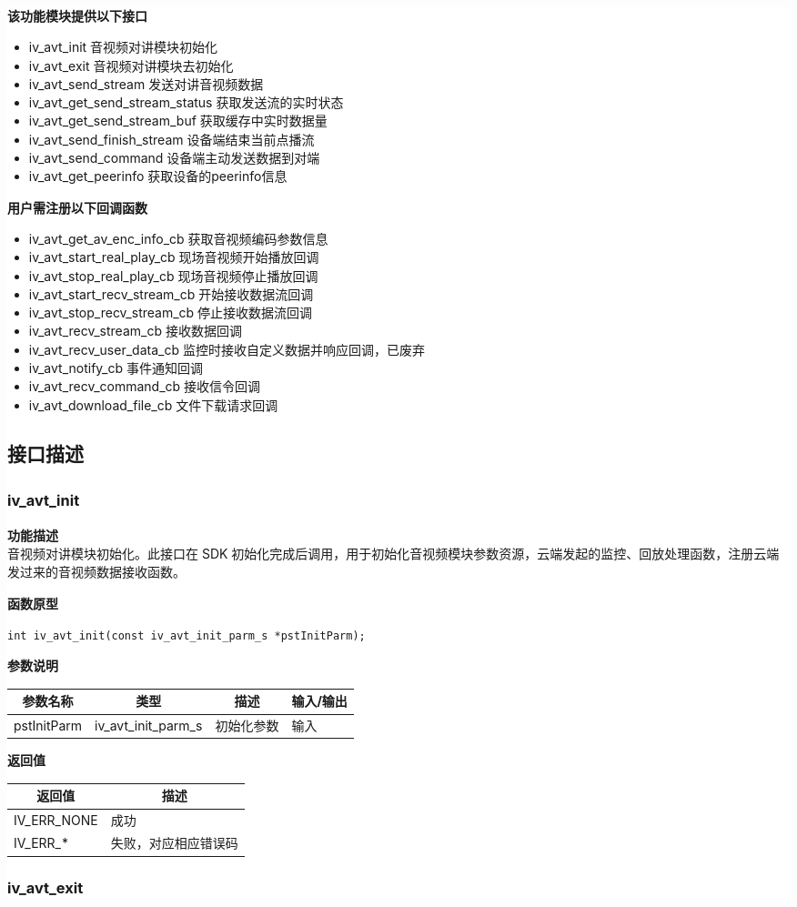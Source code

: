 **该功能模块提供以下接口**  

- iv_avt_init 音视频对讲模块初始化
- iv_avt_exit 音视频对讲模块去初始化
- iv_avt_send_stream 发送对讲音视频数据
- iv_avt_get_send_stream_status 获取发送流的实时状态
- iv_avt_get_send_stream_buf 获取缓存中实时数据量
- iv_avt_send_finish_stream 设备端结束当前点播流
- iv_avt_send_command 设备端主动发送数据到对端
- iv_avt_get_peerinfo 获取设备的peerinfo信息

**用户需注册以下回调函数**  

- iv_avt_get_av_enc_info_cb 获取音视频编码参数信息
- iv_avt_start_real_play_cb 现场音视频开始播放回调
- iv_avt_stop_real_play_cb 现场音视频停止播放回调
- iv_avt_start_recv_stream_cb 开始接收数据流回调
- iv_avt_stop_recv_stream_cb 停止接收数据流回调
- iv_avt_recv_stream_cb 接收数据回调
- iv_avt_recv_user_data_cb 监控时接收自定义数据并响应回调，已废弃
- iv_avt_notify_cb 事件通知回调
- iv_avt_recv_command_cb 接收信令回调
- iv_avt_download_file_cb 文件下载请求回调


## 接口描述

### iv_avt_init

**功能描述**  
音视频对讲模块初始化。此接口在 SDK 初始化完成后调用，用于初始化音视频模块参数资源，云端发起的监控、回放处理函数，注册云端发过来的音视频数据接收函数。

**函数原型**  

```
int iv_avt_init(const iv_avt_init_parm_s *pstInitParm);
```

**参数说明**  

| 参数名称    | 类型               | 描述       | 输入/输出 |
| ----------- | ------------------ | ---------- | --------- |
| pstInitParm | iv_avt_init_parm_s | 初始化参数 | 输入      |

**返回值**  

| 返回值      | 描述                 |
| ----------- | -------------------- |
| IV_ERR_NONE | 成功                 |
| IV_ERR_*    | 失败，对应相应错误码 |


### iv_avt_exit
